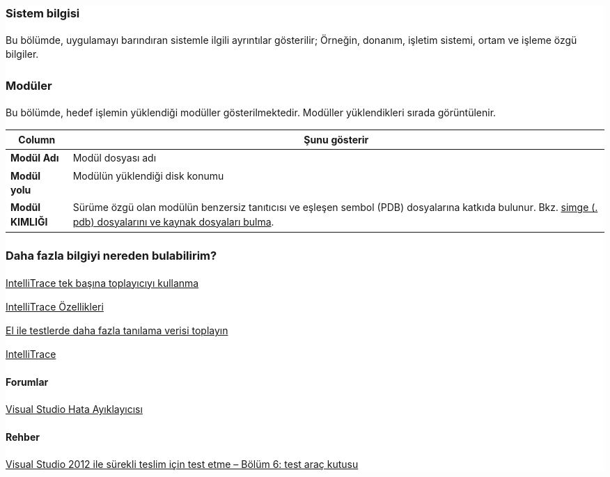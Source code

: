 ### <a name="system-info"></a><a name="SystemInfo"></a> Sistem bilgisi  
 Bu bölümde, uygulamayı barındıran sistemle ilgili ayrıntılar gösterilir; Örneğin, donanım, işletim sistemi, ortam ve işleme özgü bilgiler.  
  
### <a name="modules"></a><a name="Modules"></a> Modüler  
 Bu bölümde, hedef işlemin yüklendiği modüller gösterilmektedir. Modüller yüklendikleri sırada görüntülenir.  
  
|**Column**|**Şunu gösterir**|  
|----------------|-------------------|  
|**Modül Adı**|Modül dosyası adı|  
|**Modül yolu**|Modülün yüklendiği disk konumu|  
|**Modül KIMLIĞI**|Sürüme özgü olan modülün benzersiz tanıtıcısı ve eşleşen sembol (PDB) dosyalarına katkıda bulunur. Bkz. [simge (. pdb) dosyalarını ve kaynak dosyaları bulma](https://msdn.microsoft.com/05384c85-d264-4e18-abaa-aa482ab25470).|  
  
### <a name="where-can-i-get-more-information"></a>Daha fazla bilgiyi nereden bulabilirim?  
 [IntelliTrace tek başına toplayıcıyı kullanma](../debugger/using-the-intellitrace-stand-alone-collector.md)  
  
 [IntelliTrace Özellikleri](../debugger/intellitrace-features.md)  
  
 [El ile testlerde daha fazla tanılama verisi toplayın](https://msdn.microsoft.com/library/bb5a2cc0-84f5-4dfe-9560-ca3d313aefd2)  
  
 [IntelliTrace](../debugger/intellitrace.md)  
  
#### <a name="forums"></a>Forumlar  
 [Visual Studio Hata Ayıklayıcısı](https://social.msdn.microsoft.com/Forums/vsdebug)  
  
#### <a name="guidance"></a>Rehber  
 [Visual Studio 2012 ile sürekli teslim için test etme – Bölüm 6: test araç kutusu](https://msdn.microsoft.com/library/jj159337.aspx)
